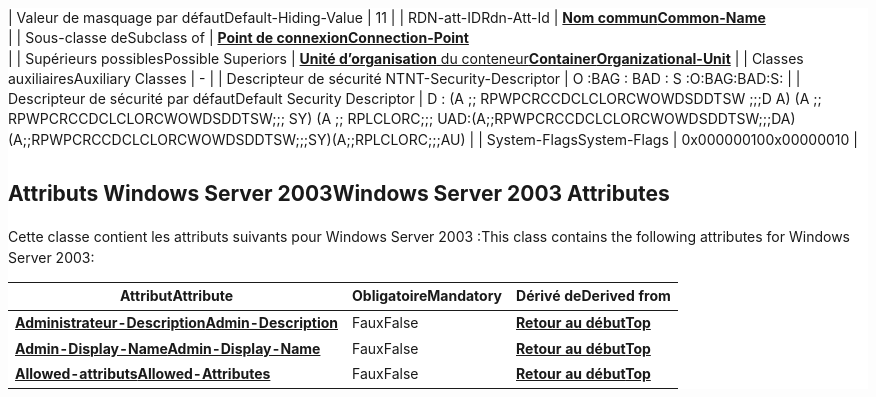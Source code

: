 | <span data-ttu-id="d60bb-407">Valeur de masquage par défaut</span><span class="sxs-lookup"><span data-stu-id="d60bb-407">Default-Hiding-Value</span></span>        | <span data-ttu-id="d60bb-408">1</span><span class="sxs-lookup"><span data-stu-id="d60bb-408">1</span></span>                                                                                            |
| <span data-ttu-id="d60bb-409">RDN-att-ID</span><span class="sxs-lookup"><span data-stu-id="d60bb-409">Rdn-Att-Id</span></span>                  | [<span data-ttu-id="d60bb-410">**Nom commun**</span><span class="sxs-lookup"><span data-stu-id="d60bb-410">**Common-Name**</span></span>](a-cn.md)<br/>                                                       |
| <span data-ttu-id="d60bb-411">Sous-classe de</span><span class="sxs-lookup"><span data-stu-id="d60bb-411">Subclass of</span></span>                 | [<span data-ttu-id="d60bb-412">**Point de connexion**</span><span class="sxs-lookup"><span data-stu-id="d60bb-412">**Connection-Point**</span></span>](c-connectionpoint.md)<br/>                                     |
| <span data-ttu-id="d60bb-413">Supérieurs possibles</span><span class="sxs-lookup"><span data-stu-id="d60bb-413">Possible Superiors</span></span>          | <span data-ttu-id="d60bb-414">[](c-container.md)[**Unité d’organisation** du conteneur](c-organizationalunit.md)</span><span class="sxs-lookup"><span data-stu-id="d60bb-414">[**Container**](c-container.md)[**Organizational-Unit**](c-organizationalunit.md)</span></span>          |
| <span data-ttu-id="d60bb-415">Classes auxiliaires</span><span class="sxs-lookup"><span data-stu-id="d60bb-415">Auxiliary Classes</span></span>           | \-                                                                                           |
| <span data-ttu-id="d60bb-416">Descripteur de sécurité NT</span><span class="sxs-lookup"><span data-stu-id="d60bb-416">NT-Security-Descriptor</span></span>      | <span data-ttu-id="d60bb-417">O :BAG : BAD : S :</span><span class="sxs-lookup"><span data-stu-id="d60bb-417">O:BAG:BAD:S:</span></span>                                                                                 |
| <span data-ttu-id="d60bb-418">Descripteur de sécurité par défaut</span><span class="sxs-lookup"><span data-stu-id="d60bb-418">Default Security Descriptor</span></span> | <span data-ttu-id="d60bb-419">D : (A ;; RPWPCRCCDCLCLORCWOWDSDDTSW ;;;D A) (A ;; RPWPCRCCDCLCLORCWOWDSDDTSW;;; SY) (A ;; RPLCLORC;;; UA</span><span class="sxs-lookup"><span data-stu-id="d60bb-419">D:(A;;RPWPCRCCDCLCLORCWOWDSDDTSW;;;DA)(A;;RPWPCRCCDCLCLORCWOWDSDDTSW;;;SY)(A;;RPLCLORC;;;AU)</span></span> |
| <span data-ttu-id="d60bb-420">System-Flags</span><span class="sxs-lookup"><span data-stu-id="d60bb-420">System-Flags</span></span>                | <span data-ttu-id="d60bb-421">0x00000010</span><span class="sxs-lookup"><span data-stu-id="d60bb-421">0x00000010</span></span>                                                                                   |



## <a name="windows-server-2003-attributes"></a><span data-ttu-id="d60bb-422">Attributs Windows Server 2003</span><span class="sxs-lookup"><span data-stu-id="d60bb-422">Windows Server 2003 Attributes</span></span>

<span data-ttu-id="d60bb-423">Cette classe contient les attributs suivants pour Windows Server 2003 :</span><span class="sxs-lookup"><span data-stu-id="d60bb-423">This class contains the following attributes for Windows Server 2003:</span></span>



| <span data-ttu-id="d60bb-424">Attribut</span><span class="sxs-lookup"><span data-stu-id="d60bb-424">Attribute</span></span>                                                                   | <span data-ttu-id="d60bb-425">Obligatoire</span><span class="sxs-lookup"><span data-stu-id="d60bb-425">Mandatory</span></span> | <span data-ttu-id="d60bb-426">Dérivé de</span><span class="sxs-lookup"><span data-stu-id="d60bb-426">Derived from</span></span>                                                                             |
|-----------------------------------------------------------------------------|-----------|------------------------------------------------------------------------------------------|
| [<span data-ttu-id="d60bb-427">**Administrateur-Description**</span><span class="sxs-lookup"><span data-stu-id="d60bb-427">**Admin-Description**</span></span>](a-admindescription.md)                             | <span data-ttu-id="d60bb-428">Faux</span><span class="sxs-lookup"><span data-stu-id="d60bb-428">False</span></span>     | [<span data-ttu-id="d60bb-429">**Retour au début**</span><span class="sxs-lookup"><span data-stu-id="d60bb-429">**Top**</span></span>](c-top.md)<br/>                                                          |
| [<span data-ttu-id="d60bb-430">**Admin-Display-Name**</span><span class="sxs-lookup"><span data-stu-id="d60bb-430">**Admin-Display-Name**</span></span>](a-admindisplayname.md)                            | <span data-ttu-id="d60bb-431">Faux</span><span class="sxs-lookup"><span data-stu-id="d60bb-431">False</span></span>     | [<span data-ttu-id="d60bb-432">**Retour au début**</span><span class="sxs-lookup"><span data-stu-id="d60bb-432">**Top**</span></span>](c-top.md)<br/>                                                          |
| [<span data-ttu-id="d60bb-433">**Allowed-attributs**</span><span class="sxs-lookup"><span data-stu-id="d60bb-433">**Allowed-Attributes**</span></span>](a-allowedattributes.md)                           | <span data-ttu-id="d60bb-434">Faux</span><span class="sxs-lookup"><span data-stu-id="d60bb-434">False</span></span>     | [<span data-ttu-id="d60bb-435">**Retour au début**</span><span class="sxs-lookup"><span data-stu-id="d60bb-435">**Top**</span></span>](c-top.md)<br/>                                                          |